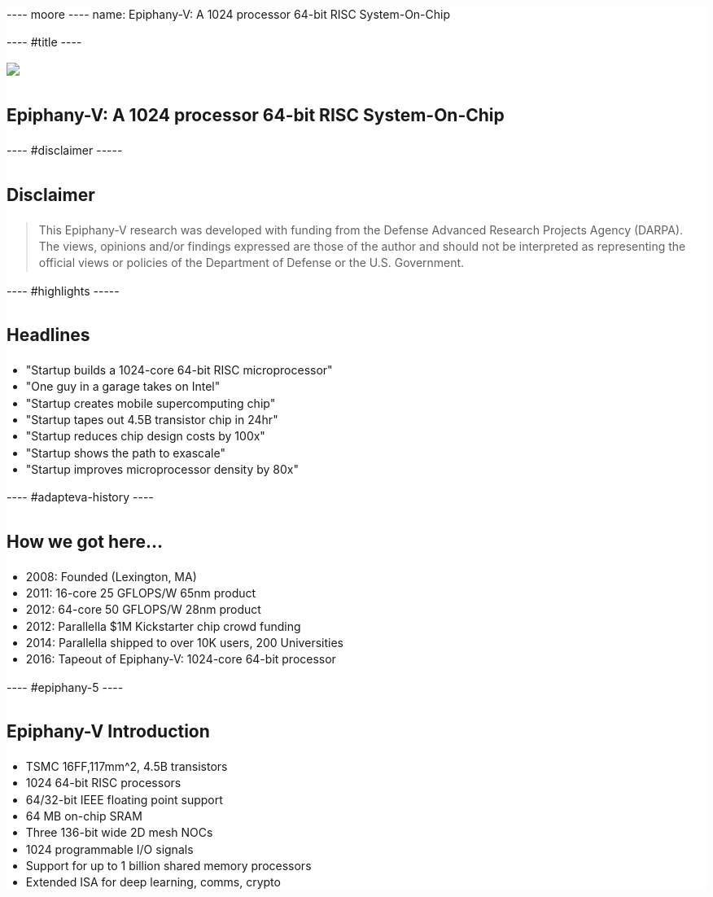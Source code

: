 ---- moore ----
name: Epiphany-V: A 1024 processor 64-bit RISC System-On-Chip

---- #title ----

![](/images/epiphanyIV.jpg)
## Epiphany-V: A 1024 processor 64-bit RISC System-On-Chip

---- #disclaimer -----

## Disclaimer

> This Epiphany-V research was developed with funding from the Defense Advanced Research Projects Agency (DARPA). The views, opinions and/or findings expressed are those of the author and should not be interpreted as representing the official views or policies of the Department of Defense or the U.S. Government.

---- #highlights -----

## Headlines
* "Startup builds a 1024-core 64-bit RISC microprocessor"
* "One guy in a garage takes on Intel"
* "Startup creates mobile supercomputing chip"
* "Startup tapes out 4.5B transistor chip in 24hr"
* "Startup reduces chip design costs by 100x"
* "Startup shows the path to exascale"
* "Startup improves microprocessor density by 80x"

---- #adapteva-history ----

## How we got here...

- 2008: Founded (Lexington, MA)
- 2011: 16-core 25 GFLOPS/W 65nm product
- 2012: 64-core 50 GFLOPS/W 28nm product
- 2012: Parallella $1M Kickstarter chip crowd funding
- 2014: Parallella shipped to over 10K users, 200 Universities
- 2016: Tapeout of Epiphany-V: 1024-core 64-bit processor



---- #epiphany-5 ----

## Epiphany-V Introduction

* TSMC 16FF,117mm^2, 4.5B transistors
* 1024 64-bit RISC processors
* 64/32-bit IEEE floating point support
* 64 MB on-chip SRAM
* Three 136-bit wide 2D mesh NOCs
* 1024 programmable I/O signals
* Support for up to 1 billion shared memory processors
* Extended ISA for deep learning, comms, crypto
